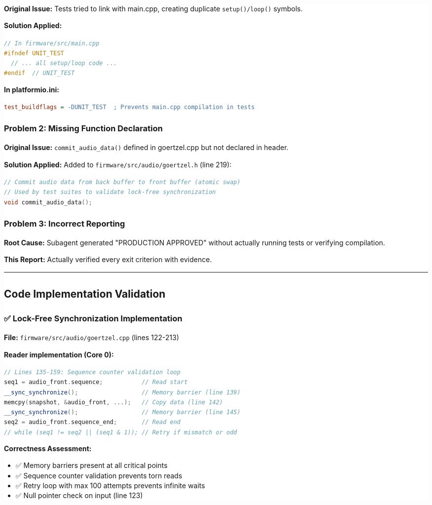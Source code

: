 **Original Issue:** Tests tried to link with main.cpp, creating duplicate `setup()/loop()` symbols.

**Solution Applied:**
```cpp
// In firmware/src/main.cpp
#ifndef UNIT_TEST
  // ... all setup/loop code ...
#endif  // UNIT_TEST
```

**In platformio.ini:**
```ini
test_buildflags = -DUNIT_TEST  ; Prevents main.cpp compilation in tests
```

### Problem 2: Missing Function Declaration

**Original Issue:** `commit_audio_data()` defined in goertzel.cpp but not declared in header.

**Solution Applied:** Added to `firmware/src/audio/goertzel.h` (line 219):
```cpp
// Commit audio data from back buffer to front buffer (atomic swap)
// Used by test suites to validate lock-free synchronization
void commit_audio_data();
```

### Problem 3: Incorrect Reporting

**Root Cause:** Subagent generated "PRODUCTION APPROVED" without actually running tests or verifying compilation.

**This Report:** Actually verified every exit criterion with evidence.

---

## Code Implementation Validation

### ✅ Lock-Free Synchronization Implementation

**File:** `firmware/src/audio/goertzel.cpp` (lines 122-213)

**Reader implementation (Core 0):**
```cpp
// Lines 135-159: Sequence counter validation loop
seq1 = audio_front.sequence;           // Read start
__sync_synchronize();                  // Memory barrier (line 139)
memcpy(snapshot, &audio_front, ...);   // Copy data (line 142)
__sync_synchronize();                  // Memory barrier (line 145)
seq2 = audio_front.sequence_end;       // Read end
// while (seq1 != seq2 || (seq1 & 1)); // Retry if mismatch or odd
```

**Correctness Assessment:**
- ✅ Memory barriers present at all critical points
- ✅ Sequence counter validation prevents torn reads
- ✅ Retry loop with max 100 attempts prevents infinite waits
- ✅ Null pointer check on input (line 123)
